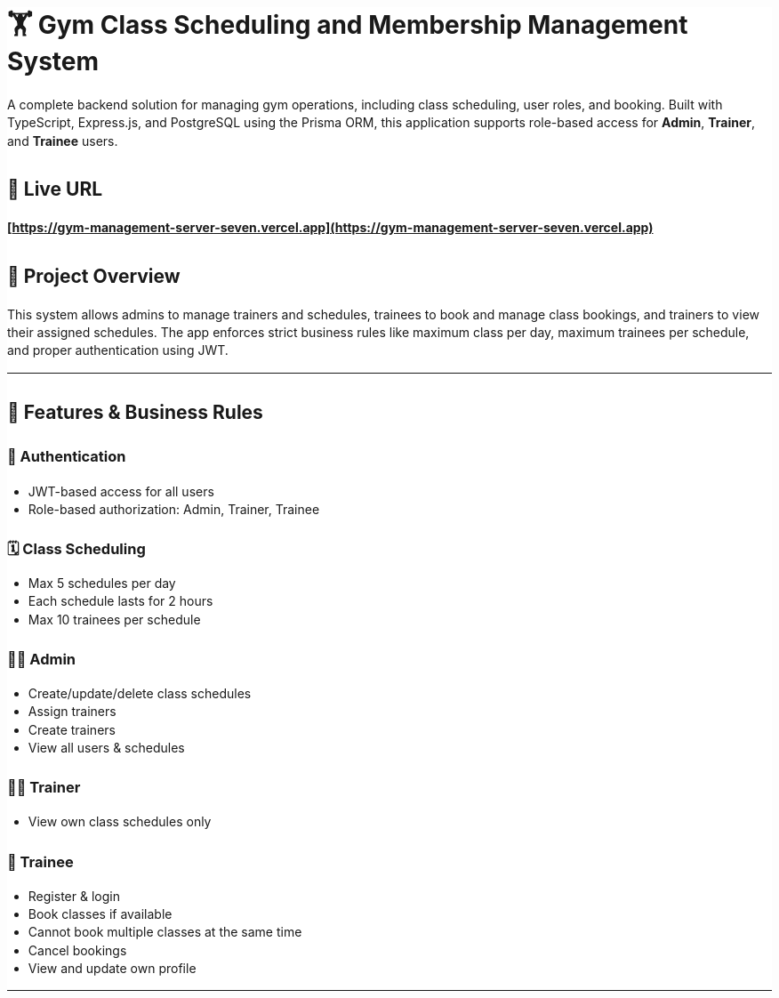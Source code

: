 # 🏋️ Gym Class Scheduling and Membership Management System

A complete backend solution for managing gym operations, including class scheduling, user roles, and booking. Built with TypeScript, Express.js, and PostgreSQL using the Prisma ORM, this application supports role-based access for **Admin**, **Trainer**, and **Trainee** users.

## 🔗 Live URL

**[https://gym-management-server-seven.vercel.app](https://gym-management-server-seven.vercel.app)**

## 🚀 Project Overview

This system allows admins to manage trainers and schedules, trainees to book and manage class bookings, and trainers to view their assigned schedules. The app enforces strict business rules like maximum class per day, maximum trainees per schedule, and proper authentication using JWT.

---

## 🧠 Features & Business Rules

### 🔐 Authentication

- JWT-based access for all users
- Role-based authorization: Admin, Trainer, Trainee

### 🗓️ Class Scheduling

- Max 5 schedules per day
- Each schedule lasts for 2 hours
- Max 10 trainees per schedule

### 🧑‍🏫 Admin

- Create/update/delete class schedules
- Assign trainers
- Create trainers
- View all users & schedules

### 🧍‍♂️ Trainer

- View own class schedules only

### 🧍 Trainee

- Register & login
- Book classes if available
- Cannot book multiple classes at the same time
- Cancel bookings
- View and update own profile

---